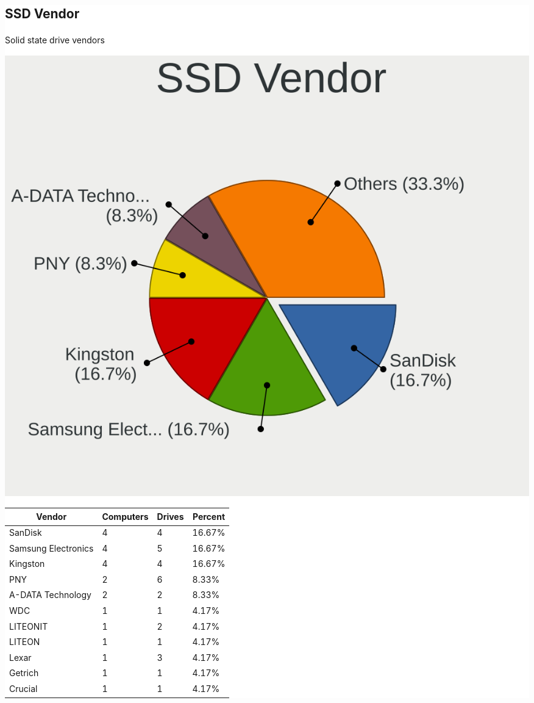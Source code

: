 SSD Vendor
----------

Solid state drive vendors

![SSD Vendor](./images/pie_chart_bsd/drive_ssd_vendor.svg)


| Vendor              | Computers | Drives | Percent |
|---------------------|-----------|--------|---------|
| SanDisk             | 4         | 4      | 16.67%  |
| Samsung Electronics | 4         | 5      | 16.67%  |
| Kingston            | 4         | 4      | 16.67%  |
| PNY                 | 2         | 6      | 8.33%   |
| A-DATA Technology   | 2         | 2      | 8.33%   |
| WDC                 | 1         | 1      | 4.17%   |
| LITEONIT            | 1         | 2      | 4.17%   |
| LITEON              | 1         | 1      | 4.17%   |
| Lexar               | 1         | 3      | 4.17%   |
| Getrich             | 1         | 1      | 4.17%   |
| Crucial             | 1         | 1      | 4.17%   |